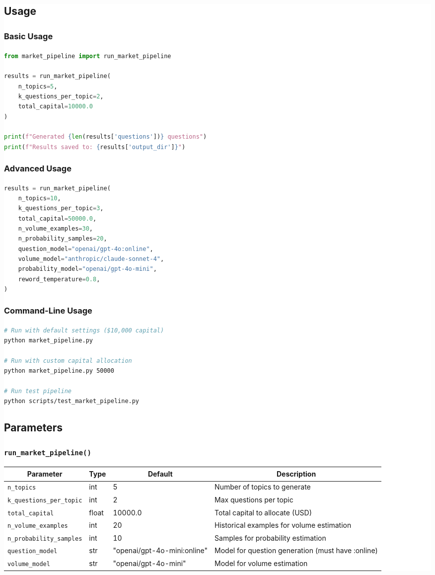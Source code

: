 ## Usage

### Basic Usage

```python
from market_pipeline import run_market_pipeline

results = run_market_pipeline(
    n_topics=5,
    k_questions_per_topic=2,
    total_capital=10000.0
)

print(f"Generated {len(results['questions'])} questions")
print(f"Results saved to: {results['output_dir']}")
```

### Advanced Usage

```python
results = run_market_pipeline(
    n_topics=10,
    k_questions_per_topic=3,
    total_capital=50000.0,
    n_volume_examples=30,
    n_probability_samples=20,
    question_model="openai/gpt-4o:online",
    volume_model="anthropic/claude-sonnet-4",
    probability_model="openai/gpt-4o-mini",
    reword_temperature=0.8,
)
```

### Command-Line Usage

```bash
# Run with default settings ($10,000 capital)
python market_pipeline.py

# Run with custom capital allocation
python market_pipeline.py 50000

# Run test pipeline
python scripts/test_market_pipeline.py
```

## Parameters

### `run_market_pipeline()`

| Parameter | Type | Default | Description |
|-----------|------|---------|-------------|
| `n_topics` | int | 5 | Number of topics to generate |
| `k_questions_per_topic` | int | 2 | Max questions per topic |
| `total_capital` | float | 10000.0 | Total capital to allocate (USD) |
| `n_volume_examples` | int | 20 | Historical examples for volume estimation |
| `n_probability_samples` | int | 10 | Samples for probability estimation |
| `question_model` | str | "openai/gpt-4o-mini:online" | Model for question generation (must have :online) |
| `volume_model` | str | "openai/gpt-4o-mini" | Model for volume estimation |